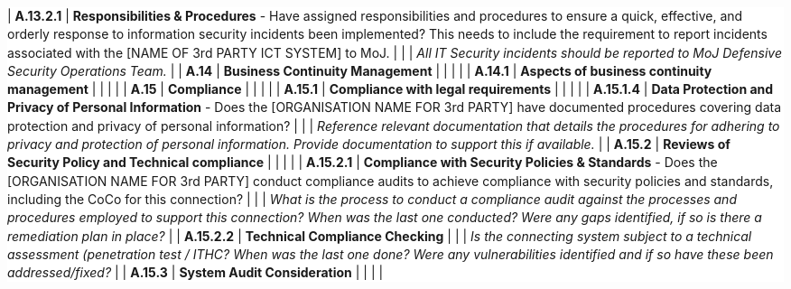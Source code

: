 | **A.13.2.1** | **Responsibilities &amp; Procedures** - Have assigned responsibilities and procedures to ensure a quick, effective, and orderly response to information security incidents been implemented?  This needs to include the requirement to report incidents associated with the [NAME OF 3rd PARTY ICT SYSTEM] to MoJ. | | | *All IT Security incidents should be reported to MoJ Defensive Security Operations Team.* |
| **A.14** | **Business Continuity Management** | | | |
| **A.14.1** | **Aspects of business continuity management** | | | |
| **A.15** | **Compliance** | | | |
| **A.15.1** | **Compliance with legal requirements** | | | |
| **A.15.1.4** | **Data Protection and Privacy of Personal Information** - Does the [ORGANISATION NAME FOR 3rd PARTY] have documented procedures covering data protection and privacy of personal information? | | | *Reference relevant documentation that details the procedures for adhering to privacy and protection of personal information.  Provide documentation to support this if available.* |
| **A.15.2** | **Reviews of Security Policy and Technical compliance** | | | |
| **A.15.2.1** | **Compliance with Security Policies &amp; Standards** - Does the [ORGANISATION NAME FOR 3rd PARTY] conduct compliance audits to achieve compliance with security policies and standards, including the CoCo for this connection? | | | *What is the process to conduct a compliance audit against the processes and procedures employed to support this connection?  When was the last one conducted?  Were any gaps identified, if so is there a remediation plan in place?* |
| **A.15.2.2** | **Technical Compliance Checking** | | | *Is the connecting system subject to a technical assessment (penetration test / ITHC? When was the last one done?  Were any vulnerabilities identified and if so have these been addressed/fixed?* |
| **A.15.3** | **System Audit Consideration** | | | |
